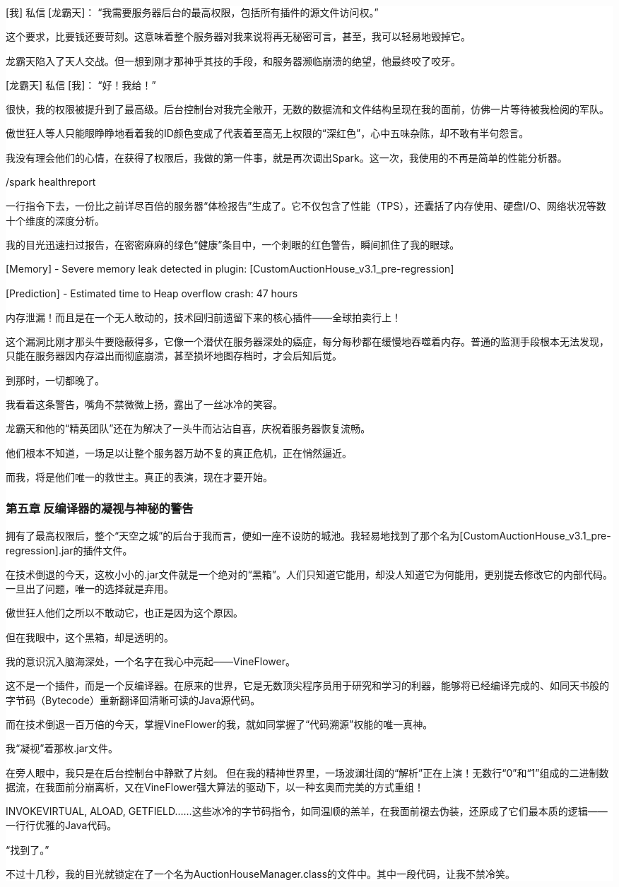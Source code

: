 [我] 私信 [龙霸天]： “我需要服务器后台的最高权限，包括所有插件的源文件访问权。”

这个要求，比要钱还要苛刻。这意味着整个服务器对我来说将再无秘密可言，甚至，我可以轻易地毁掉它。

龙霸天陷入了天人交战。但一想到刚才那神乎其技的手段，和服务器濒临崩溃的绝望，他最终咬了咬牙。

[龙霸天] 私信 [我]： “好！我给！”

很快，我的权限被提升到了最高级。后台控制台对我完全敞开，无数的数据流和文件结构呈现在我的面前，仿佛一片等待被我检阅的军队。

傲世狂人等人只能眼睁睁地看着我的ID颜色变成了代表着至高无上权限的“深红色”，心中五味杂陈，却不敢有半句怨言。

我没有理会他们的心情，在获得了权限后，我做的第一件事，就是再次调出Spark。这一次，我使用的不再是简单的性能分析器。

/spark healthreport

一行指令下去，一份比之前详尽百倍的服务器“体检报告”生成了。它不仅包含了性能（TPS），还囊括了内存使用、硬盘I/O、网络状况等数十个维度的深度分析。

我的目光迅速扫过报告，在密密麻麻的绿色“健康”条目中，一个刺眼的红色警告，瞬间抓住了我的眼球。

[Memory] - Severe memory leak detected in plugin: [CustomAuctionHouse_v3.1_pre-regression]

[Prediction] - Estimated time to Heap overflow crash: 47 hours

内存泄漏！而且是在一个无人敢动的，技术回归前遗留下来的核心插件——全球拍卖行上！

这个漏洞比刚才那头牛要隐蔽得多，它像一个潜伏在服务器深处的癌症，每分每秒都在缓慢地吞噬着内存。普通的监测手段根本无法发现，只能在服务器因内存溢出而彻底崩溃，甚至损坏地图存档时，才会后知后觉。

到那时，一切都晚了。

我看着这条警告，嘴角不禁微微上扬，露出了一丝冰冷的笑容。

龙霸天和他的“精英团队”还在为解决了一头牛而沾沾自喜，庆祝着服务器恢复流畅。

他们根本不知道，一场足以让整个服务器万劫不复的真正危机，正在悄然逼近。

而我，将是他们唯一的救世主。真正的表演，现在才要开始。

### 第五章 反编译器的凝视与神秘的警告

拥有了最高权限后，整个“天空之城”的后台于我而言，便如一座不设防的城池。我轻易地找到了那个名为[CustomAuctionHouse_v3.1_pre-regression].jar的插件文件。

在技术倒退的今天，这枚小小的.jar文件就是一个绝对的“黑箱”。人们只知道它能用，却没人知道它为何能用，更别提去修改它的内部代码。一旦出了问题，唯一的选择就是弃用。

傲世狂人他们之所以不敢动它，也正是因为这个原因。

但在我眼中，这个黑箱，却是透明的。

我的意识沉入脑海深处，一个名字在我心中亮起——VineFlower。

这不是一个插件，而是一个反编译器。在原来的世界，它是无数顶尖程序员用于研究和学习的利器，能够将已经编译完成的、如同天书般的字节码（Bytecode）重新翻译回清晰可读的Java源代码。

而在技术倒退一百万倍的今天，掌握VineFlower的我，就如同掌握了“代码溯源”权能的唯一真神。

我“凝视”着那枚.jar文件。

在旁人眼中，我只是在后台控制台中静默了片刻。
但在我的精神世界里，一场波澜壮阔的“解析”正在上演！无数行“0”和“1”组成的二进制数据流，在我面前分崩离析，又在VineFlower强大算法的驱动下，以一种玄奥而完美的方式重组！

INVOKEVIRTUAL, ALOAD, GETFIELD……这些冰冷的字节码指令，如同温顺的羔羊，在我面前褪去伪装，还原成了它们最本质的逻辑——一行行优雅的Java代码。

“找到了。”

不过十几秒，我的目光就锁定在了一个名为AuctionHouseManager.class的文件中。其中一段代码，让我不禁冷笑。
